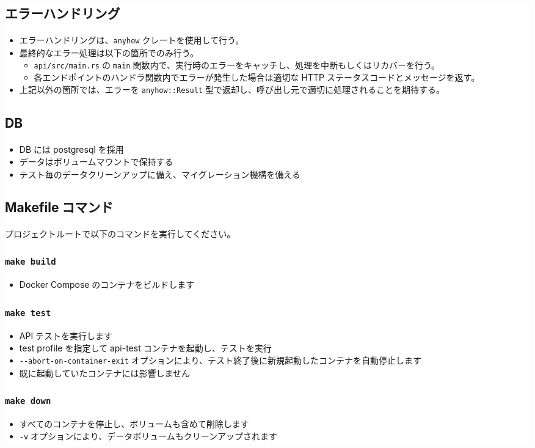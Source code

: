 ## エラーハンドリング
- エラーハンドリングは、`anyhow` クレートを使用して行う。
- 最終的なエラー処理は以下の箇所でのみ行う。
  - `api/src/main.rs` の `main` 関数内で、実行時のエラーをキャッチし、処理を中断もしくはリカバーを行う。
  - 各エンドポイントのハンドラ関数内でエラーが発生した場合は適切な HTTP ステータスコードとメッセージを返す。
- 上記以外の箇所では、エラーを `anyhow::Result` 型で返却し、呼び出し元で適切に処理されることを期待する。

## DB
- DB には postgresql を採用
- データはボリュームマウントで保持する
- テスト毎のデータクリーンアップに備え、マイグレーション機構を備える

## Makefile コマンド
プロジェクトルートで以下のコマンドを実行してください。

### `make build`
- Docker Compose のコンテナをビルドします

### `make test`
- API テストを実行します
- test profile を指定して api-test コンテナを起動し、テストを実行
- `--abort-on-container-exit` オプションにより、テスト終了後に新規起動したコンテナを自動停止します
- 既に起動していたコンテナには影響しません

### `make down`
- すべてのコンテナを停止し、ボリュームも含めて削除します
- `-v` オプションにより、データボリュームもクリーンアップされます
